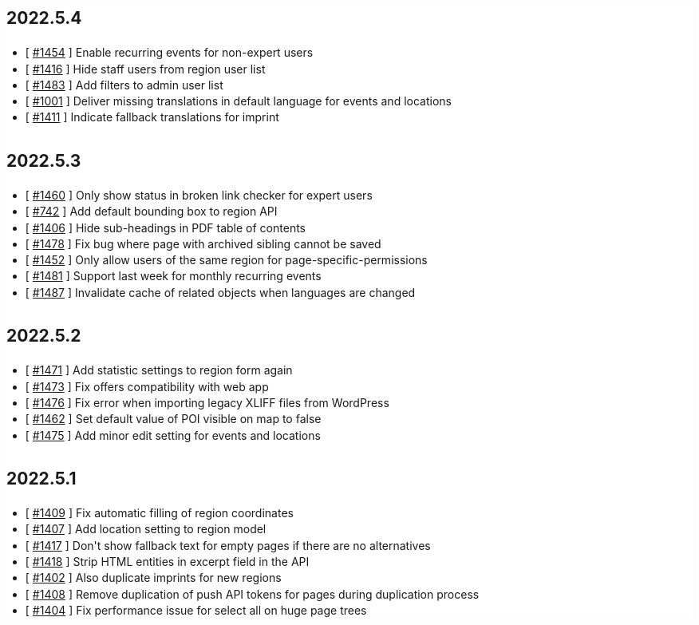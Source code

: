 
2022.5.4
--------

* [ [#1454](https://github.com/digitalfabrik/integreat-cms/issues/1454) ] Enable recurring events for non-expert users
* [ [#1416](https://github.com/digitalfabrik/integreat-cms/issues/1416) ] Hide staff users from region user list
* [ [#1483](https://github.com/digitalfabrik/integreat-cms/issues/1483) ] Add filters to admin user list
* [ [#1001](https://github.com/digitalfabrik/integreat-cms/issues/1001) ] Deliver missing translations in default language for events and locations
* [ [#1411](https://github.com/digitalfabrik/integreat-cms/issues/1411) ] Indicate fallback translations for imprint


2022.5.3
--------

* [ [#1460](https://github.com/digitalfabrik/integreat-cms/issues/1460) ] Only show status in broken link checker for expert users
* [ [#742](https://github.com/digitalfabrik/integreat-cms/issues/742) ] Add default bounding box to region API
* [ [#1406](https://github.com/digitalfabrik/integreat-cms/issues/1406) ] Hide sub-headings in PDF table of contents
* [ [#1478](https://github.com/digitalfabrik/integreat-cms/issues/1478) ] Fix bug where page with archived sibling cannot be saved
* [ [#1452](https://github.com/digitalfabrik/integreat-cms/issues/1452) ] Only allow users of the same region for page-specific-permissions
* [ [#1481](https://github.com/digitalfabrik/integreat-cms/issues/1481) ] Support last week for monthly recurring events
* [ [#1487](https://github.com/digitalfabrik/integreat-cms/issues/1487) ] Invalidate cache of related objects when languages are changed


2022.5.2
--------

* [ [#1471](https://github.com/digitalfabrik/integreat-cms/issues/1471) ] Add statistic settings to region form again
* [ [#1473](https://github.com/digitalfabrik/integreat-cms/issues/1473) ] Fix offers compatibility with web app
* [ [#1476](https://github.com/digitalfabrik/integreat-cms/issues/1476) ] Fix error when importing legacy XLIFF files from WordPress
* [ [#1462](https://github.com/digitalfabrik/integreat-cms/issues/1462) ] Set default value of POI visible on map to false
* [ [#1475](https://github.com/digitalfabrik/integreat-cms/issues/1475) ] Add minor edit setting for events and locations


2022.5.1
--------

* [ [#1409](https://github.com/digitalfabrik/integreat-cms/issues/1409) ] Fix automatic filling of region coordinates
* [ [#1407](https://github.com/digitalfabrik/integreat-cms/issues/1407) ] Add location setting to region model
* [ [#1417](https://github.com/digitalfabrik/integreat-cms/issues/1417) ] Don't show fallback text for empty pages if there are no alternatives
* [ [#1418](https://github.com/digitalfabrik/integreat-cms/issues/1410) ] Strip HTML entities in excerpt field in the API
* [ [#1402](https://github.com/digitalfabrik/integreat-cms/issues/1402) ] Also duplicate imprints for new regions
* [ [#1408](https://github.com/digitalfabrik/integreat-cms/issues/1408) ] Remove duplication of push API tokens for pages during duplication process
* [ [#1404](https://github.com/digitalfabrik/integreat-cms/issues/1404) ] Fix performance issue for select all on huge page trees
